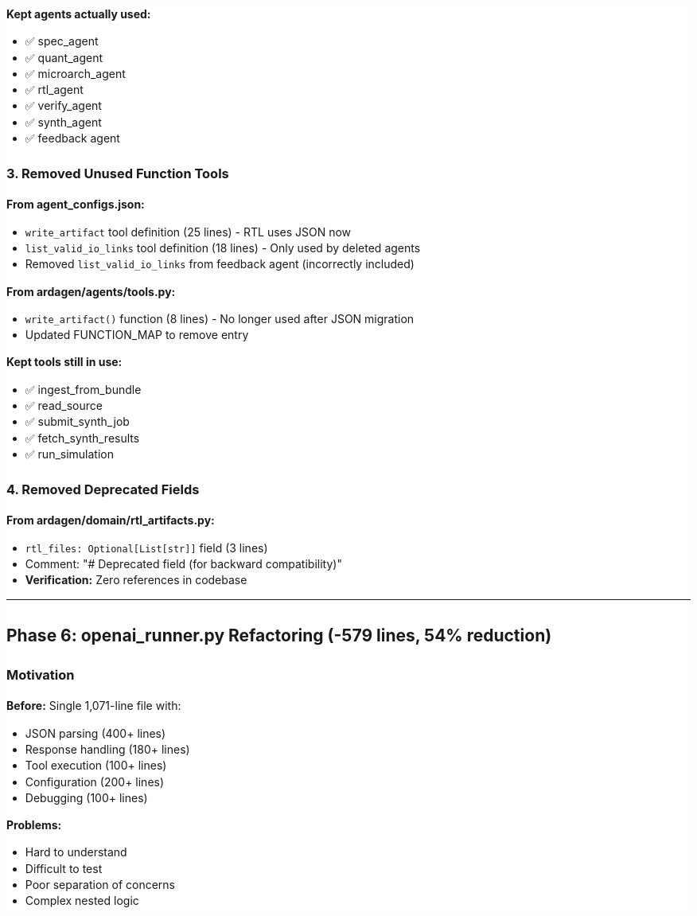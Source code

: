 **Kept agents actually used:**
- ✅ spec_agent
- ✅ quant_agent
- ✅ microarch_agent
- ✅ rtl_agent
- ✅ verify_agent
- ✅ synth_agent
- ✅ feedback agent

### 3. Removed Unused Function Tools

**From agent_configs.json:**
- `write_artifact` tool definition (25 lines) - RTL uses JSON now
- `list_valid_io_links` tool definition (18 lines) - Only used by deleted agents
- Removed `list_valid_io_links` from feedback agent (incorrectly included)

**From ardagen/agents/tools.py:**
- `write_artifact()` function (8 lines) - No longer used after JSON migration
- Updated FUNCTION_MAP to remove entry

**Kept tools still in use:**
- ✅ ingest_from_bundle
- ✅ read_source
- ✅ submit_synth_job
- ✅ fetch_synth_results
- ✅ run_simulation

### 4. Removed Deprecated Fields

**From ardagen/domain/rtl_artifacts.py:**
- `rtl_files: Optional[List[str]]` field (3 lines)
- Comment: "# Deprecated field (for backward compatibility)"
- **Verification:** Zero references in codebase

---

## Phase 6: openai_runner.py Refactoring (-579 lines, 54% reduction)

### Motivation

**Before:** Single 1,071-line file with:
- JSON parsing (400+ lines)
- Response handling (180+ lines)
- Tool execution (100+ lines)
- Configuration (200+ lines)
- Debugging (100+ lines)

**Problems:**
- Hard to understand
- Difficult to test
- Poor separation of concerns
- Complex nested logic
